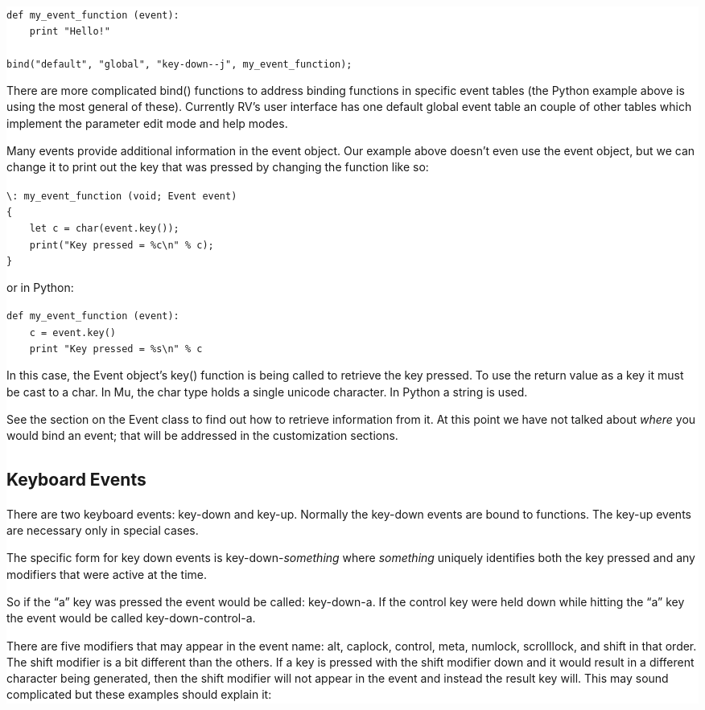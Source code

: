 ```
def my_event_function (event):
    print "Hello!"

bind("default", "global", "key-down--j", my_event_function);
```

There are more complicated bind() functions to address binding functions in specific event tables (the Python example above is using the most general of these). Currently RV’s user interface has one default global event table an couple of other tables which implement the parameter edit mode and help modes.

Many events provide additional information in the event object. Our example above doesn’t even use the event object, but we can change it to print out the key that was pressed by changing the function like so:

```
\: my_event_function (void; Event event)
{
    let c = char(event.key());
    print("Key pressed = %c\n" % c);
}
```

or in Python:

```
def my_event_function (event):
    c = event.key()
    print "Key pressed = %s\n" % c
```

In this case, the Event object’s key() function is being called to retrieve the key pressed. To use the return value as a key it must be cast to a char. In Mu, the char type holds a single unicode character. In Python a string is used.

See the section on the Event class to find out how to retrieve information from it. At this point we have not talked about *where* you would bind an event; that will be addressed in the customization sections.

## Keyboard Events

There are two keyboard events: key-down and key-up. Normally the key-down events are bound to functions. The key-up events are necessary only in special cases.

The specific form for key down events is key-down-*something* where *something* uniquely identifies both the key pressed and any modifiers that were active at the time.

So if the “a” key was pressed the event would be called: key-down-a. If the control key were held down while hitting the “a” key the event would be called key-down-control-a.

There are five modifiers that may appear in the event name: alt, caplock, control, meta, numlock, scrolllock, and shift in that order. The shift modifier is a bit different than the others. If a key is pressed with the shift modifier down and it would result in a different character being generated, then the shift modifier will not appear in the event and instead the result key will. This may sound complicated but these examples should explain it:
